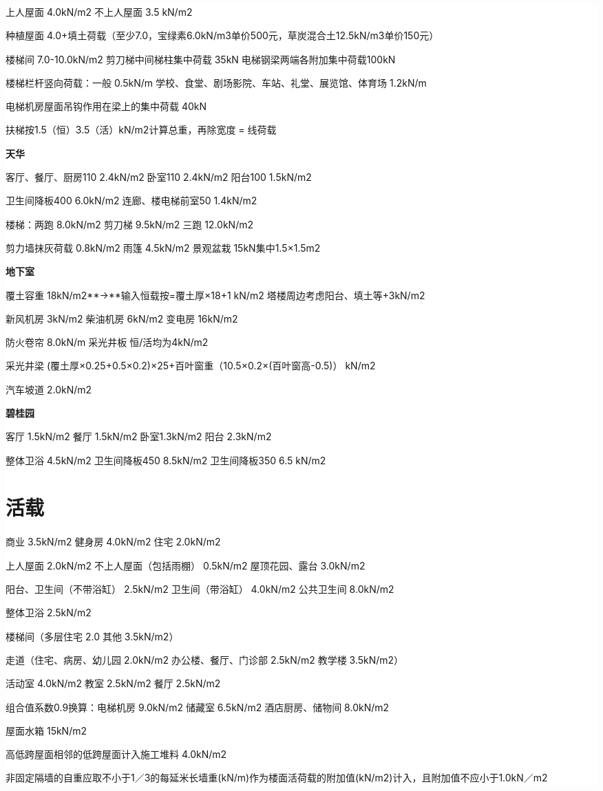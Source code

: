 上人屋面 4.0kN/m2		不上人屋面 3.5	kN/m2	

种植屋面 4.0+填土荷载（至少7.0，宝绿素6.0kN/m3单价500元，草炭混合土12.5kN/m3单价150元）

楼梯间 7.0-10.0kN/m2	剪刀梯中间梯柱集中荷载 35kN	电梯钢梁两端各附加集中荷载100kN

楼梯栏杆竖向荷载：一般 0.5kN/m 学校、食堂、剧场影院、车站、礼堂、展览馆、体育场 1.2kN/m

电梯机房屋面吊钩作用在梁上的集中荷载 40kN

扶梯按1.5（恒）3.5（活）kN/m2计算总重，再除宽度 = 线荷载

**天华**

客厅、餐厅、厨房110   2.4kN/m2		卧室110   2.4kN/m2		阳台100   1.5kN/m2

卫生间降板400   6.0kN/m2			连廊、楼电梯前室50   1.4kN/m2

楼梯：两跑 8.0kN/m2		剪刀梯 9.5kN/m2		三跑 12.0kN/m2

剪力墙抹灰荷载 0.8kN/m2		雨篷 4.5kN/m2		景观盆栽 15kN集中1.5×1.5m2

**地下室**

覆土容重 18kN/m2**→**输入恒载按=覆土厚×18+1 kN/m2	塔楼周边考虑阳台、填土等+3kN/m2

新风机房 3kN/m2	柴油机房 6kN/m2	变电房 16kN/m2

防火卷帘 8.0kN/m	采光井板 恒/活均为4kN/m2	

采光井梁 (覆土厚×0.25+0.5×0.2)×25+百叶窗重（10.5×0.2×(百叶窗高-0.5)） kN/m2

汽车坡道 2.0kN/m2

**碧桂园**

客厅 1.5kN/m2		餐厅 1.5kN/m2		卧室1.3kN/m2		阳台 2.3kN/m2

整体卫浴 4.5kN/m2		卫生间降板450 8.5kN/m2	卫生间降板350 6.5 kN/m2

# 活载

商业 3.5kN/m2		健身房 4.0kN/m2	住宅 2.0kN/m2		

上人屋面 2.0kN/m2		不上人屋面（包括雨棚） 0.5kN/m2		屋顶花园、露台 3.0kN/m2

阳台、卫生间（不带浴缸） 2.5kN/m2	卫生间（带浴缸） 4.0kN/m2		公共卫生间  8.0kN/m2		   

整体卫浴 2.5kN/m2

楼梯间（多层住宅 2.0 其他 3.5kN/m2）

走道（住宅、病房、幼儿园 2.0kN/m2	办公楼、餐厅、门诊部 2.5kN/m2	教学楼 3.5kN/m2）

活动室 4.0kN/m2		教室 2.5kN/m2		餐厅 2.5kN/m2

组合值系数0.9换算：电梯机房 9.0kN/m2		储藏室 6.5kN/m2	酒店厨房、储物间 8.0kN/m2

屋面水箱 15kN/m2	

高低跨屋面相邻的低跨屋面计入施工堆料 4.0kN/m2

非固定隔墙的自重应取不小于1／3的每延米长墙重(kN/m)作为楼面活荷载的附加值(kN/m2)计入，且附加值不应小于1.0kN／m2
